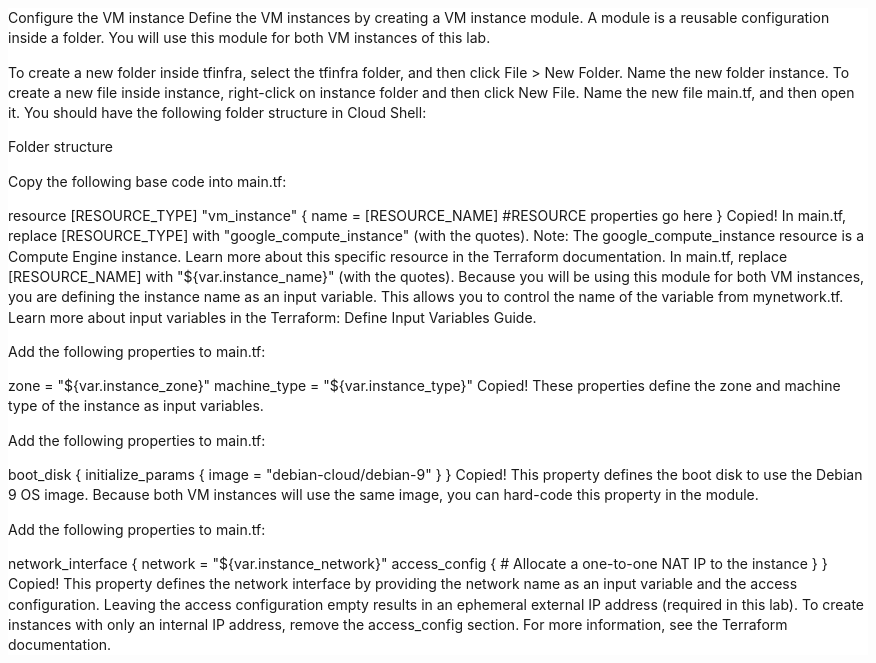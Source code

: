 Configure the VM instance
Define the VM instances by creating a VM instance module. A module is a reusable configuration inside a folder. You will use this module for both VM instances of this lab.

To create a new folder inside tfinfra, select the tfinfra folder, and then click File > New Folder.
Name the new folder instance.
To create a new file inside instance, right-click on instance folder and then click New File.
Name the new file main.tf, and then open it.
You should have the following folder structure in Cloud Shell:

Folder structure

Copy the following base code into main.tf:

resource [RESOURCE_TYPE] "vm_instance" {
  name = [RESOURCE_NAME]
  #RESOURCE properties go here
}
Copied!
In main.tf, replace [RESOURCE_TYPE] with "google_compute_instance" (with the quotes).
Note: The google_compute_instance resource is a Compute Engine instance. Learn more about this specific resource in the Terraform documentation.
In main.tf, replace [RESOURCE_NAME] with "${var.instance_name}" (with the quotes).
Because you will be using this module for both VM instances, you are defining the instance name as an input variable. This allows you to control the name of the variable from mynetwork.tf. Learn more about input variables in the Terraform: Define Input Variables Guide.

Add the following properties to main.tf:

  zone         = "${var.instance_zone}"
  machine_type = "${var.instance_type}"
Copied!
These properties define the zone and machine type of the instance as input variables.

Add the following properties to main.tf:

  boot_disk {
    initialize_params {
      image = "debian-cloud/debian-9"
      }
  }
Copied!
This property defines the boot disk to use the Debian 9 OS image. Because both VM instances will use the same image, you can hard-code this property in the module.

Add the following properties to main.tf:

  network_interface {
    network = "${var.instance_network}"
    access_config {
      # Allocate a one-to-one NAT IP to the instance
    }
  }
Copied!
This property defines the network interface by providing the network name as an input variable and the access configuration. Leaving the access configuration empty results in an ephemeral external IP address (required in this lab). To create instances with only an internal IP address, remove the access_config section. For more information, see the Terraform documentation.
